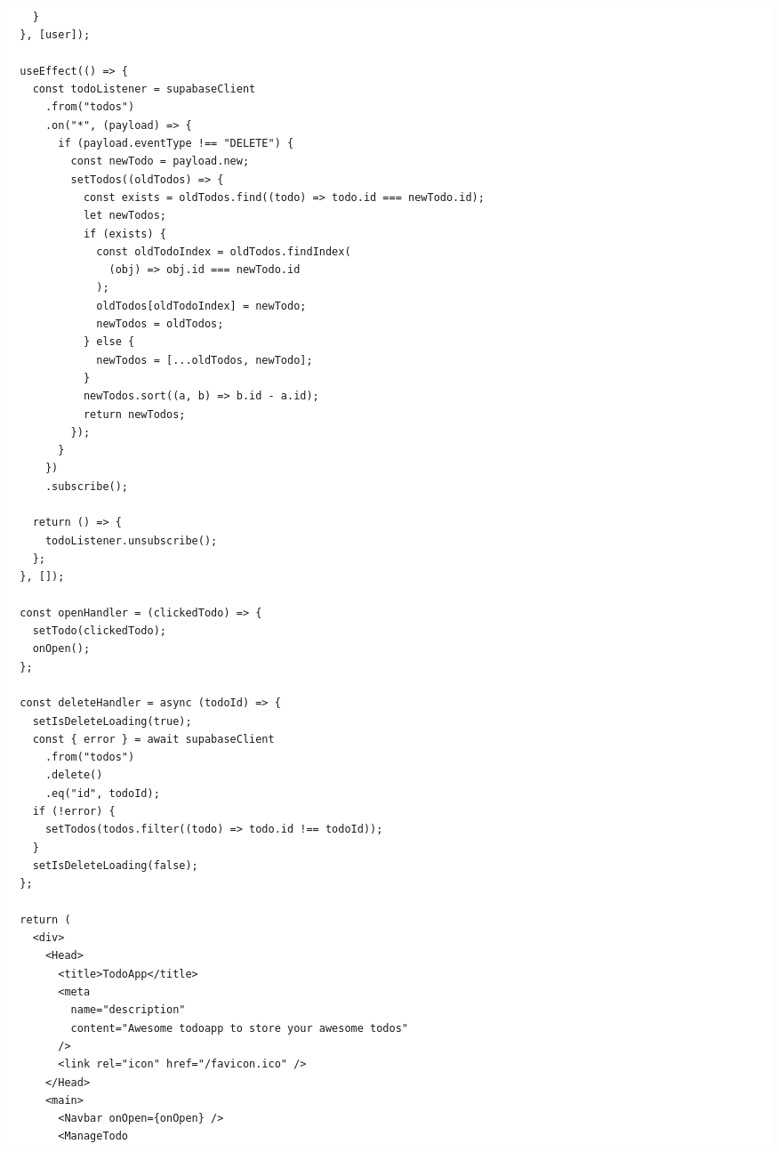 ```
    }
  }, [user]);

  useEffect(() => {
    const todoListener = supabaseClient
      .from("todos")
      .on("*", (payload) => {
        if (payload.eventType !== "DELETE") {
          const newTodo = payload.new;
          setTodos((oldTodos) => {
            const exists = oldTodos.find((todo) => todo.id === newTodo.id);
            let newTodos;
            if (exists) {
              const oldTodoIndex = oldTodos.findIndex(
                (obj) => obj.id === newTodo.id
              );
              oldTodos[oldTodoIndex] = newTodo;
              newTodos = oldTodos;
            } else {
              newTodos = [...oldTodos, newTodo];
            }
            newTodos.sort((a, b) => b.id - a.id);
            return newTodos;
          });
        }
      })
      .subscribe();

    return () => {
      todoListener.unsubscribe();
    };
  }, []);

  const openHandler = (clickedTodo) => {
    setTodo(clickedTodo);
    onOpen();
  };

  const deleteHandler = async (todoId) => {
    setIsDeleteLoading(true);
    const { error } = await supabaseClient
      .from("todos")
      .delete()
      .eq("id", todoId);
    if (!error) {
      setTodos(todos.filter((todo) => todo.id !== todoId));
    }
    setIsDeleteLoading(false);
  };

  return (
    <div>
      <Head>
        <title>TodoApp</title>
        <meta
          name="description"
          content="Awesome todoapp to store your awesome todos"
        />
        <link rel="icon" href="/favicon.ico" />
      </Head>
      <main>
        <Navbar onOpen={onOpen} />
        <ManageTodo
```